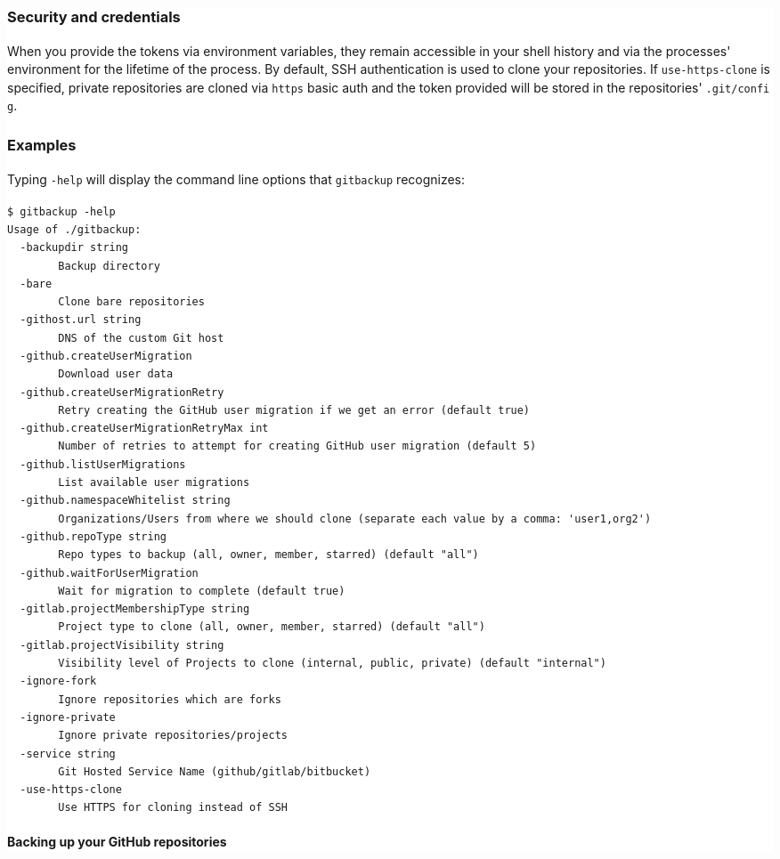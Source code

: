 ### Security and credentials

When you provide the tokens via environment variables, they remain accessible in your shell history 
and via the processes' environment for the lifetime of the process. By default, SSH authentication
is used to clone your repositories. If `use-https-clone` is specified, private repositories
are cloned via `https` basic auth and the token provided will be stored  in the repositories' 
`.git/config`.

### Examples

Typing ``-help`` will display the command line options that `gitbackup` recognizes:

```
$ gitbackup -help
Usage of ./gitbackup:
  -backupdir string
        Backup directory
  -bare
        Clone bare repositories
  -githost.url string
        DNS of the custom Git host
  -github.createUserMigration
        Download user data
  -github.createUserMigrationRetry
        Retry creating the GitHub user migration if we get an error (default true)
  -github.createUserMigrationRetryMax int
        Number of retries to attempt for creating GitHub user migration (default 5)
  -github.listUserMigrations
        List available user migrations
  -github.namespaceWhitelist string
        Organizations/Users from where we should clone (separate each value by a comma: 'user1,org2')
  -github.repoType string
        Repo types to backup (all, owner, member, starred) (default "all")
  -github.waitForUserMigration
        Wait for migration to complete (default true)
  -gitlab.projectMembershipType string
        Project type to clone (all, owner, member, starred) (default "all")
  -gitlab.projectVisibility string
        Visibility level of Projects to clone (internal, public, private) (default "internal")
  -ignore-fork
        Ignore repositories which are forks
  -ignore-private
        Ignore private repositories/projects
  -service string
        Git Hosted Service Name (github/gitlab/bitbucket)
  -use-https-clone
        Use HTTPS for cloning instead of SSH
```

#### Backing up your GitHub repositories
